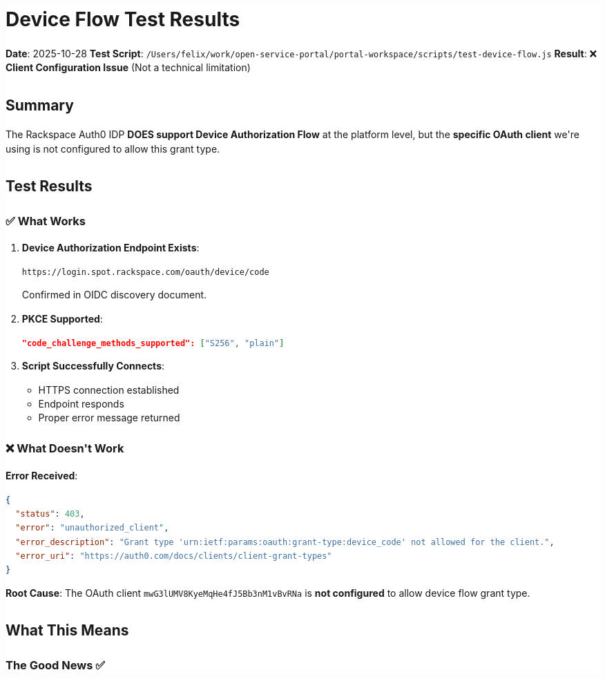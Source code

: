 # Device Flow Test Results

**Date**: 2025-10-28
**Test Script**: `/Users/felix/work/open-service-portal/portal-workspace/scripts/test-device-flow.js`
**Result**: ❌ **Client Configuration Issue** (Not a technical limitation)

## Summary

The Rackspace Auth0 IDP **DOES support Device Authorization Flow** at the platform level, but the **specific OAuth client** we're using is not configured to allow this grant type.

## Test Results

### ✅ What Works

1. **Device Authorization Endpoint Exists**:
   ```
   https://login.spot.rackspace.com/oauth/device/code
   ```
   Confirmed in OIDC discovery document.

2. **PKCE Supported**:
   ```json
   "code_challenge_methods_supported": ["S256", "plain"]
   ```

3. **Script Successfully Connects**:
   - HTTPS connection established
   - Endpoint responds
   - Proper error message returned

### ❌ What Doesn't Work

**Error Received**:
```json
{
  "status": 403,
  "error": "unauthorized_client",
  "error_description": "Grant type 'urn:ietf:params:oauth:grant-type:device_code' not allowed for the client.",
  "error_uri": "https://auth0.com/docs/clients/client-grant-types"
}
```

**Root Cause**: The OAuth client `mwG3lUMV8KyeMqHe4fJ5Bb3nM1vBvRNa` is **not configured** to allow device flow grant type.

## What This Means

### The Good News ✅
